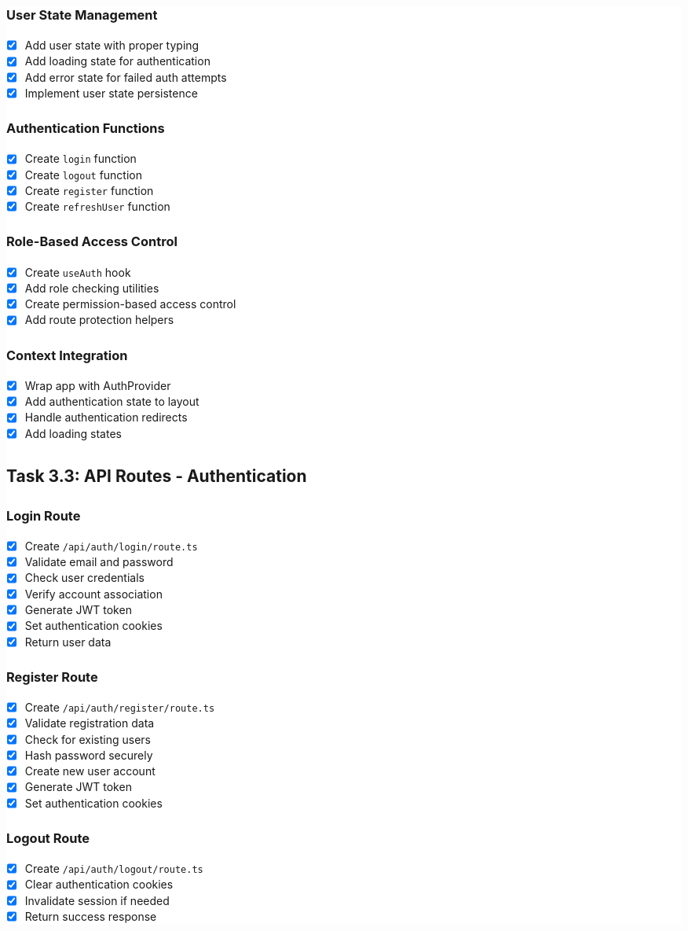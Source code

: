 ### User State Management
- [x] Add user state with proper typing
- [x] Add loading state for authentication
- [x] Add error state for failed auth attempts
- [x] Implement user state persistence

### Authentication Functions
- [x] Create `login` function
- [x] Create `logout` function
- [x] Create `register` function
- [x] Create `refreshUser` function

### Role-Based Access Control
- [x] Create `useAuth` hook
- [x] Add role checking utilities
- [x] Create permission-based access control
- [x] Add route protection helpers

### Context Integration
- [x] Wrap app with AuthProvider
- [x] Add authentication state to layout
- [x] Handle authentication redirects
- [x] Add loading states

## Task 3.3: API Routes - Authentication

### Login Route
- [x] Create `/api/auth/login/route.ts`
- [x] Validate email and password
- [x] Check user credentials
- [x] Verify account association
- [x] Generate JWT token
- [x] Set authentication cookies
- [x] Return user data

### Register Route
- [x] Create `/api/auth/register/route.ts`
- [x] Validate registration data
- [x] Check for existing users
- [x] Hash password securely
- [x] Create new user account
- [x] Generate JWT token
- [x] Set authentication cookies

### Logout Route
- [x] Create `/api/auth/logout/route.ts`
- [x] Clear authentication cookies
- [x] Invalidate session if needed
- [x] Return success response
